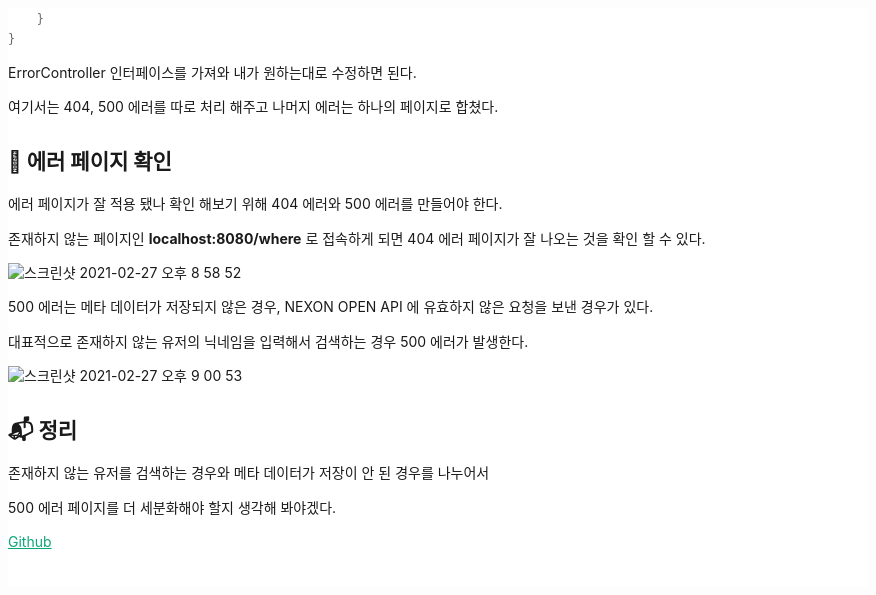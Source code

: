 ```java
    }
}
```

ErrorController 인터페이스를 가져와 내가 원하는대로 수정하면 된다.

여기서는 404, 500 에러를 따로 처리 해주고 나머지 에러는 하나의 페이지로 합쳤다.

## 🍪 에러 페이지 확인

에러 페이지가 잘 적용 됐나 확인 해보기 위해 404 에러와 500 에러를 만들어야 한다.

존재하지 않는 페이지인 **localhost:8080/where** 로 접속하게 되면 404 에러 페이지가 잘 나오는 것을 확인 할 수 있다.

<img width="1791" alt="스크린샷 2021-02-27 오후 8 58 52" src="https://user-images.githubusercontent.com/54533309/109386543-9a625180-793e-11eb-9455-6bf0e42ea841.png">

<br>

500 에러는 메타 데이터가 저장되지 않은 경우, NEXON OPEN API 에 유효하지 않은 요청을 보낸 경우가 있다.

대표적으로 존재하지 않는 유저의 닉네임을 입력해서 검색하는 경우 500 에러가 발생한다.

<img width="1789" alt="스크린샷 2021-02-27 오후 9 00 53" src="https://user-images.githubusercontent.com/54533309/109386579-e31a0a80-793e-11eb-8a9c-4a2b0ff3d01e.png">



## 📬 정리

존재하지 않는 유저를 검색하는 경우와 메타 데이터가 저장이 안 된 경우를 나누어서

500 에러 페이지를 더 세분화해야 할지 생각해 봐야겠다.

<a href="https://github.com/Nam-Ki-Bok/FIFA-Online-TMI" style="color:#0FA678" target="_blank">Github</a>

<br>